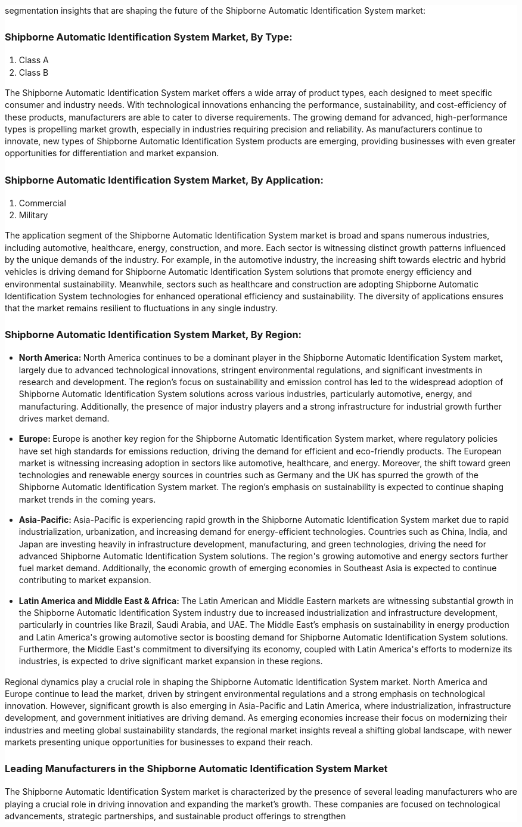 segmentation insights that are shaping the future of the Shipborne Automatic Identification System market:</p><h3><strong>Shipborne Automatic Identification System Market, By Type:<br /></strong></h3><ol><li>Class A<li> Class B</li></ol><p>The Shipborne Automatic Identification System market offers a wide array of product types, each designed to meet specific consumer and industry needs. With technological innovations enhancing the performance, sustainability, and cost-efficiency of these products, manufacturers are able to cater to diverse requirements. The growing demand for advanced, high-performance types is propelling market growth, especially in industries requiring precision and reliability. As manufacturers continue to innovate, new types of Shipborne Automatic Identification System products are emerging, providing businesses with even greater opportunities for differentiation and market expansion.</p><h3>Shipborne Automatic Identification System Market,&nbsp;By Application:</h3><ol><li>Commercial<li> Military</li></ol><p>The application segment of the Shipborne Automatic Identification System market is broad and spans numerous industries, including automotive, healthcare, energy, construction, and more. Each sector is witnessing distinct growth patterns influenced by the unique demands of the industry. For example, in the automotive industry, the increasing shift towards electric and hybrid vehicles is driving demand for Shipborne Automatic Identification System solutions that promote energy efficiency and environmental sustainability. Meanwhile, sectors such as healthcare and construction are adopting Shipborne Automatic Identification System technologies for enhanced operational efficiency and sustainability. The diversity of applications ensures that the market remains resilient to fluctuations in any single industry.</p><h3>Shipborne Automatic Identification System Market, By Region:</h3><ul><li><p><strong>North America:&nbsp;</strong>North America continues to be a dominant player in the Shipborne Automatic Identification System market, largely due to advanced technological innovations, stringent environmental regulations, and significant investments in research and development. The region&rsquo;s focus on sustainability and emission control has led to the widespread adoption of Shipborne Automatic Identification System solutions across various industries, particularly automotive, energy, and manufacturing. Additionally, the presence of major industry players and a strong infrastructure for industrial growth further drives market demand.</p></li><li><p><strong><strong>Europe:&nbsp;</strong></strong>Europe is another key region for the Shipborne Automatic Identification System market, where regulatory policies have set high standards for emissions reduction, driving the demand for efficient and eco-friendly products. The European market is witnessing increasing adoption in sectors like automotive, healthcare, and energy. Moreover, the shift toward green technologies and renewable energy sources in countries such as Germany and the UK has spurred the growth of the Shipborne Automatic Identification System market. The region&rsquo;s emphasis on sustainability is expected to continue shaping market trends in the coming years.</p></li><li><p><strong><strong>Asia-Pacific:&nbsp;</strong></strong>Asia-Pacific is experiencing rapid growth in the Shipborne Automatic Identification System market due to rapid industrialization, urbanization, and increasing demand for energy-efficient technologies. Countries such as China, India, and Japan are investing heavily in infrastructure development, manufacturing, and green technologies, driving the need for advanced Shipborne Automatic Identification System solutions. The region's growing automotive and energy sectors further fuel market demand. Additionally, the economic growth of emerging economies in Southeast Asia is expected to continue contributing to market expansion.</p></li><li><p><strong><strong>Latin America and Middle East &amp; Africa:&nbsp;</strong></strong>The Latin American and Middle Eastern markets are witnessing substantial growth in the Shipborne Automatic Identification System industry due to increased industrialization and infrastructure development, particularly in countries like Brazil, Saudi Arabia, and UAE. The Middle East&rsquo;s emphasis on sustainability in energy production and Latin America's growing automotive sector is boosting demand for Shipborne Automatic Identification System solutions. Furthermore, the Middle East's commitment to diversifying its economy, coupled with Latin America's efforts to modernize its industries, is expected to drive significant market expansion in these regions.</p></li></ul><p>Regional dynamics play a crucial role in shaping the Shipborne Automatic Identification System market. North America and Europe continue to lead the market, driven by stringent environmental regulations and a strong emphasis on technological innovation. However, significant growth is also emerging in Asia-Pacific and Latin America, where industrialization, infrastructure development, and government initiatives are driving demand. As emerging economies increase their focus on modernizing their industries and meeting global sustainability standards, the regional market insights reveal a shifting global landscape, with newer markets presenting unique opportunities for businesses to expand their reach.</p><h3><strong>Leading Manufacturers in the Shipborne Automatic Identification System Market</strong></h3><p>The Shipborne Automatic Identification System market is characterized by the presence of several leading manufacturers who are playing a crucial role in driving innovation and expanding the market&rsquo;s growth. These companies are focused on technological advancements, strategic partnerships, and sustainable product offerings to strengthen